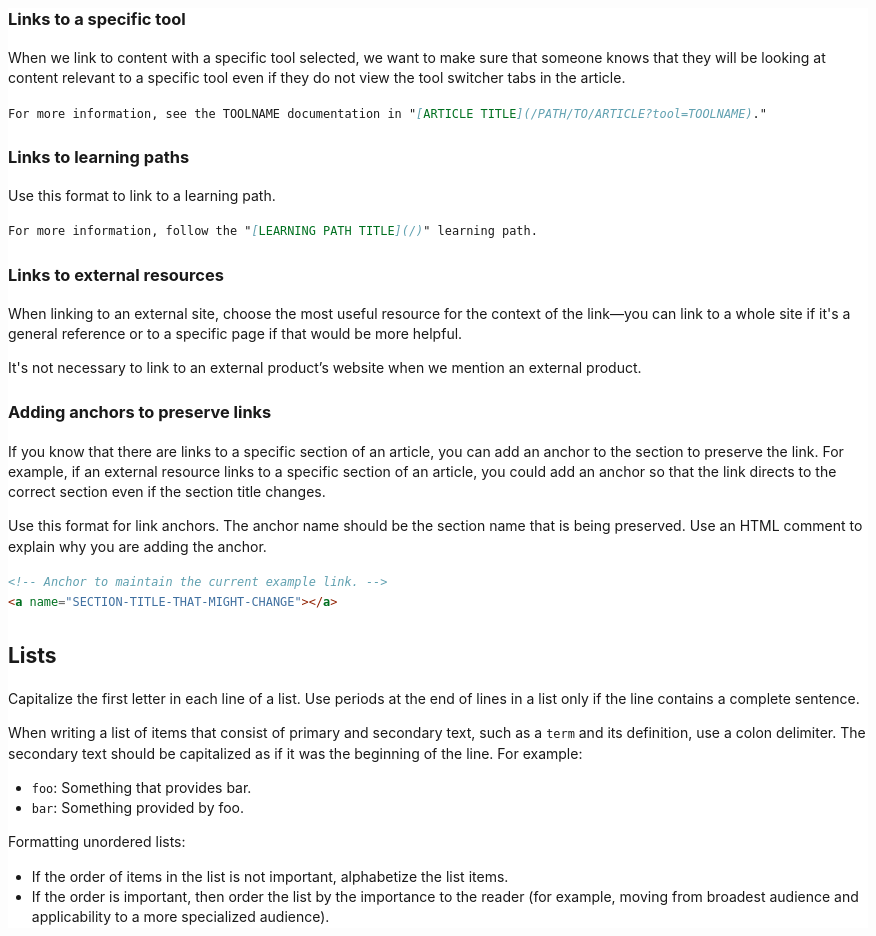 ### Links to a specific tool

When we link to content with a specific tool selected, we want to make sure that someone knows that they will be looking at content relevant to a specific tool even if they do not view the tool switcher tabs in the article.

```markdown
For more information, see the TOOLNAME documentation in "[ARTICLE TITLE](/PATH/TO/ARTICLE?tool=TOOLNAME)."
```

### Links to learning paths

Use this format to link to a learning path.

```markdown
For more information, follow the "[LEARNING PATH TITLE](/)" learning path.
```

### Links to external resources

When linking to an external site, choose the most useful resource for the context of the link—you can link to a whole site if it's a general reference or to a specific page if that would be more helpful.

It's not necessary to link to an external product’s website when we mention an external product.

### Adding anchors to preserve links

If you know that there are links to a specific section of an article, you can add an anchor to the section to preserve the link. For example, if an external resource links to a specific section of an article, you could add an anchor so that the link directs to the correct section even if the section title changes.

Use this format for link anchors. The anchor name should be the section name that is being preserved. Use an HTML comment to explain why you are adding the anchor.

```markdown
<!-- Anchor to maintain the current example link. -->
<a name="SECTION-TITLE-THAT-MIGHT-CHANGE"></a>
```

## Lists

Capitalize the first letter in each line of a list. Use periods at the end of lines in a list only if the line contains a complete sentence.

When writing a list of items that consist of primary and secondary text, such as a `term` and its definition, use a colon delimiter. The secondary text should be capitalized as if it was the beginning of the line. For example:

- `foo`: Something that provides bar.
- `bar`: Something provided by foo.

Formatting unordered lists:
- If the order of items in the list is not important, alphabetize the list items.
- If the order is important, then order the list by the importance to the reader (for example, moving from broadest audience and applicability to a more specialized audience).
